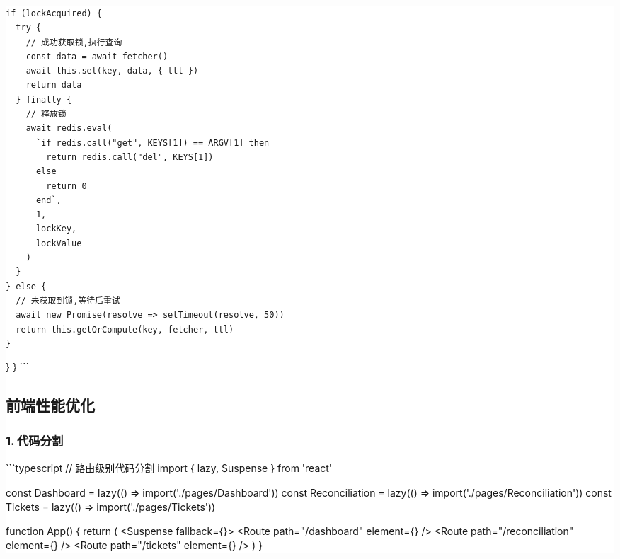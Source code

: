     if (lockAcquired) {
      try {
        // 成功获取锁,执行查询
        const data = await fetcher()
        await this.set(key, data, { ttl })
        return data
      } finally {
        // 释放锁
        await redis.eval(
          `if redis.call("get", KEYS[1]) == ARGV[1] then
            return redis.call("del", KEYS[1])
          else
            return 0
          end`,
          1,
          lockKey,
          lockValue
        )
      }
    } else {
      // 未获取到锁,等待后重试
      await new Promise(resolve => setTimeout(resolve, 50))
      return this.getOrCompute(key, fetcher, ttl)
    }

}
}
\`\`\`

## 前端性能优化

### 1. 代码分割

\`\`\`typescript
// 路由级别代码分割
import { lazy, Suspense } from 'react'

const Dashboard = lazy(() => import('./pages/Dashboard'))
const Reconciliation = lazy(() => import('./pages/Reconciliation'))
const Tickets = lazy(() => import('./pages/Tickets'))

function App() {
return (
<Suspense fallback={<LoadingSpinner />}>
<Routes>
<Route path="/dashboard" element={<Dashboard />} />
<Route path="/reconciliation" element={<Reconciliation />} />
<Route path="/tickets" element={<Tickets />} />
</Routes>
</Suspense>
)
}
